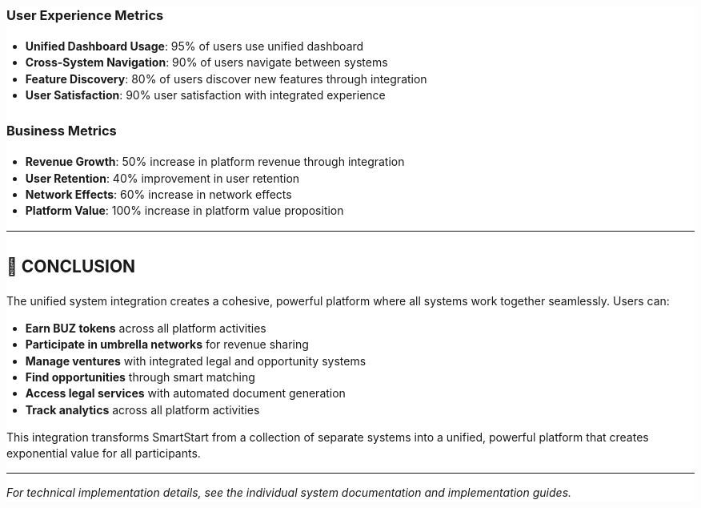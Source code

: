### **User Experience Metrics**
- **Unified Dashboard Usage**: 95% of users use unified dashboard
- **Cross-System Navigation**: 90% of users navigate between systems
- **Feature Discovery**: 80% of users discover new features through integration
- **User Satisfaction**: 90% user satisfaction with integrated experience

### **Business Metrics**
- **Revenue Growth**: 50% increase in platform revenue through integration
- **User Retention**: 40% improvement in user retention
- **Network Effects**: 60% increase in network effects
- **Platform Value**: 100% increase in platform value proposition

---

## 🎉 **CONCLUSION**

The unified system integration creates a cohesive, powerful platform where all systems work together seamlessly. Users can:

- **Earn BUZ tokens** across all platform activities
- **Participate in umbrella networks** for revenue sharing
- **Manage ventures** with integrated legal and opportunity systems
- **Find opportunities** through smart matching
- **Access legal services** with automated document generation
- **Track analytics** across all platform activities

This integration transforms SmartStart from a collection of separate systems into a unified, powerful platform that creates exponential value for all participants.

---

*For technical implementation details, see the individual system documentation and implementation guides.*
